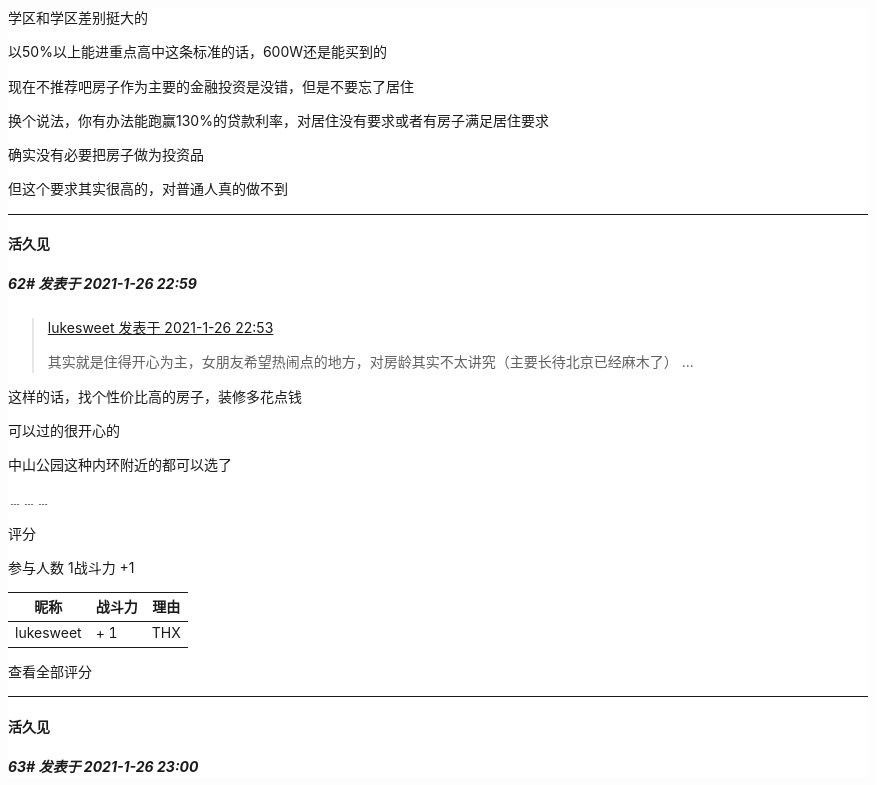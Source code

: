 学区和学区差别挺大的


以50%以上能进重点高中这条标准的话，600W还是能买到的


现在不推荐吧房子作为主要的金融投资是没错，但是不要忘了居住

换个说法，你有办法能跑赢130%的贷款利率，对居住没有要求或者有房子满足居住要求

确实没有必要把房子做为投资品


但这个要求其实很高的，对普通人真的做不到







*****

####  活久见  
##### 62#       发表于 2021-1-26 22:59



<blockquote><a href="httphttps://bbs.saraba1st.com/2b/forum.php?mod=redirect&amp;goto=findpost&amp;pid=50154279&amp;ptid=1984784" target="_blank">lukesweet 发表于 2021-1-26 22:53</a>

其实就是住得开心为主，女朋友希望热闹点的地方，对房龄其实不太讲究（主要长待北京已经麻木了） ...</blockquote>
这样的话，找个性价比高的房子，装修多花点钱

可以过的很开心的


中山公园这种内环附近的都可以选了



﹍﹍﹍

评分





 参与人数 1战斗力 +1

|昵称|战斗力|理由|
|----|---|---|
| lukesweet| + 1|THX|



查看全部评分






*****

####  活久见  
##### 63#       发表于 2021-1-26 23:00
